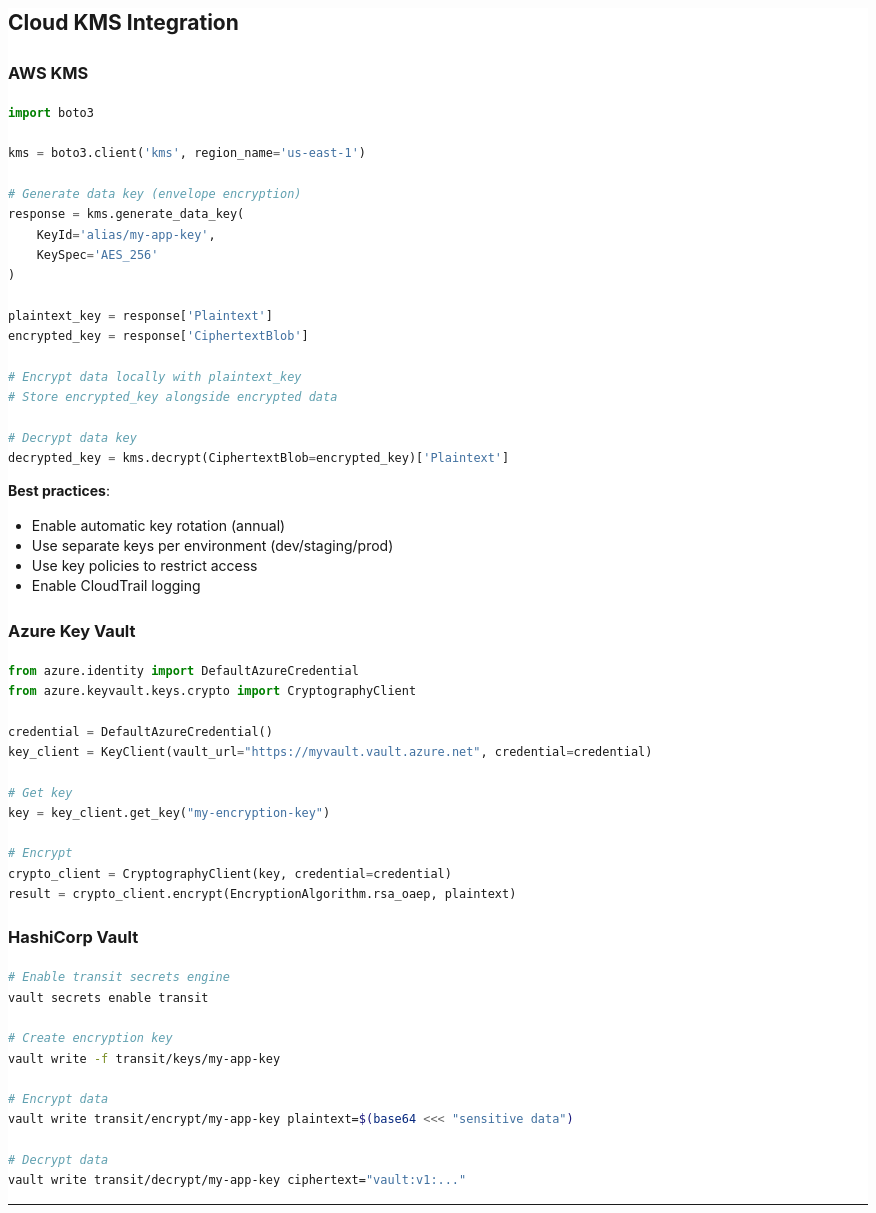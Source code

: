 
## Cloud KMS Integration

### AWS KMS

```python
import boto3

kms = boto3.client('kms', region_name='us-east-1')

# Generate data key (envelope encryption)
response = kms.generate_data_key(
    KeyId='alias/my-app-key',
    KeySpec='AES_256'
)

plaintext_key = response['Plaintext']
encrypted_key = response['CiphertextBlob']

# Encrypt data locally with plaintext_key
# Store encrypted_key alongside encrypted data

# Decrypt data key
decrypted_key = kms.decrypt(CiphertextBlob=encrypted_key)['Plaintext']
```

**Best practices**:
- Enable automatic key rotation (annual)
- Use separate keys per environment (dev/staging/prod)
- Use key policies to restrict access
- Enable CloudTrail logging

### Azure Key Vault

```python
from azure.identity import DefaultAzureCredential
from azure.keyvault.keys.crypto import CryptographyClient

credential = DefaultAzureCredential()
key_client = KeyClient(vault_url="https://myvault.vault.azure.net", credential=credential)

# Get key
key = key_client.get_key("my-encryption-key")

# Encrypt
crypto_client = CryptographyClient(key, credential=credential)
result = crypto_client.encrypt(EncryptionAlgorithm.rsa_oaep, plaintext)
```

### HashiCorp Vault

```bash
# Enable transit secrets engine
vault secrets enable transit

# Create encryption key
vault write -f transit/keys/my-app-key

# Encrypt data
vault write transit/encrypt/my-app-key plaintext=$(base64 <<< "sensitive data")

# Decrypt data
vault write transit/decrypt/my-app-key ciphertext="vault:v1:..."
```

---